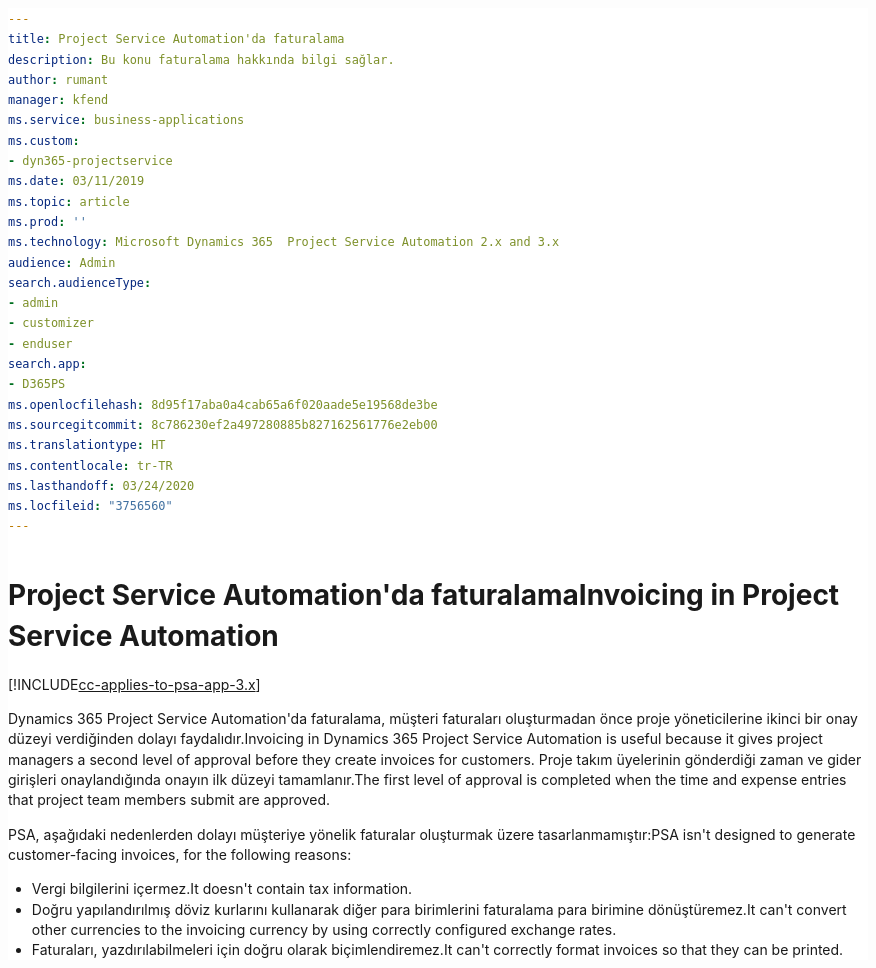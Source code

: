 ```yaml
---
title: Project Service Automation'da faturalama
description: Bu konu faturalama hakkında bilgi sağlar.
author: rumant
manager: kfend
ms.service: business-applications
ms.custom:
- dyn365-projectservice
ms.date: 03/11/2019
ms.topic: article
ms.prod: ''
ms.technology: Microsoft Dynamics 365  Project Service Automation 2.x and 3.x
audience: Admin
search.audienceType:
- admin
- customizer
- enduser
search.app:
- D365PS
ms.openlocfilehash: 8d95f17aba0a4cab65a6f020aade5e19568de3be
ms.sourcegitcommit: 8c786230ef2a497280885b827162561776e2eb00
ms.translationtype: HT
ms.contentlocale: tr-TR
ms.lasthandoff: 03/24/2020
ms.locfileid: "3756560"
---
```

# <a name="invoicing-in-project-service-automation"></a><span data-ttu-id="59f3c-103">Project Service Automation'da faturalama</span><span class="sxs-lookup"><span data-stu-id="59f3c-103">Invoicing in Project Service Automation</span></span>

[!INCLUDE[cc-applies-to-psa-app-3.x](../includes/cc-applies-to-psa-app-3x.md)]

<span data-ttu-id="59f3c-104">Dynamics 365 Project Service Automation'da faturalama, müşteri faturaları oluşturmadan önce proje yöneticilerine ikinci bir onay düzeyi verdiğinden dolayı faydalıdır.</span><span class="sxs-lookup"><span data-stu-id="59f3c-104">Invoicing in Dynamics 365 Project Service Automation is useful because it gives project managers a second level of approval before they create invoices for customers.</span></span> <span data-ttu-id="59f3c-105">Proje takım üyelerinin gönderdiği zaman ve gider girişleri onaylandığında onayın ilk düzeyi tamamlanır.</span><span class="sxs-lookup"><span data-stu-id="59f3c-105">The first level of approval is completed when the time and expense entries that project team members submit are approved.</span></span>

<span data-ttu-id="59f3c-106">PSA, aşağıdaki nedenlerden dolayı müşteriye yönelik faturalar oluşturmak üzere tasarlanmamıştır:</span><span class="sxs-lookup"><span data-stu-id="59f3c-106">PSA isn't designed to generate customer-facing invoices, for the following reasons:</span></span>

- <span data-ttu-id="59f3c-107">Vergi bilgilerini içermez.</span><span class="sxs-lookup"><span data-stu-id="59f3c-107">It doesn't contain tax information.</span></span>
- <span data-ttu-id="59f3c-108">Doğru yapılandırılmış döviz kurlarını kullanarak diğer para birimlerini faturalama para birimine dönüştüremez.</span><span class="sxs-lookup"><span data-stu-id="59f3c-108">It can't convert other currencies to the invoicing currency by using correctly configured exchange rates.</span></span>
- <span data-ttu-id="59f3c-109">Faturaları, yazdırılabilmeleri için doğru olarak biçimlendiremez.</span><span class="sxs-lookup"><span data-stu-id="59f3c-109">It can't correctly format invoices so that they can be printed.</span></span>
